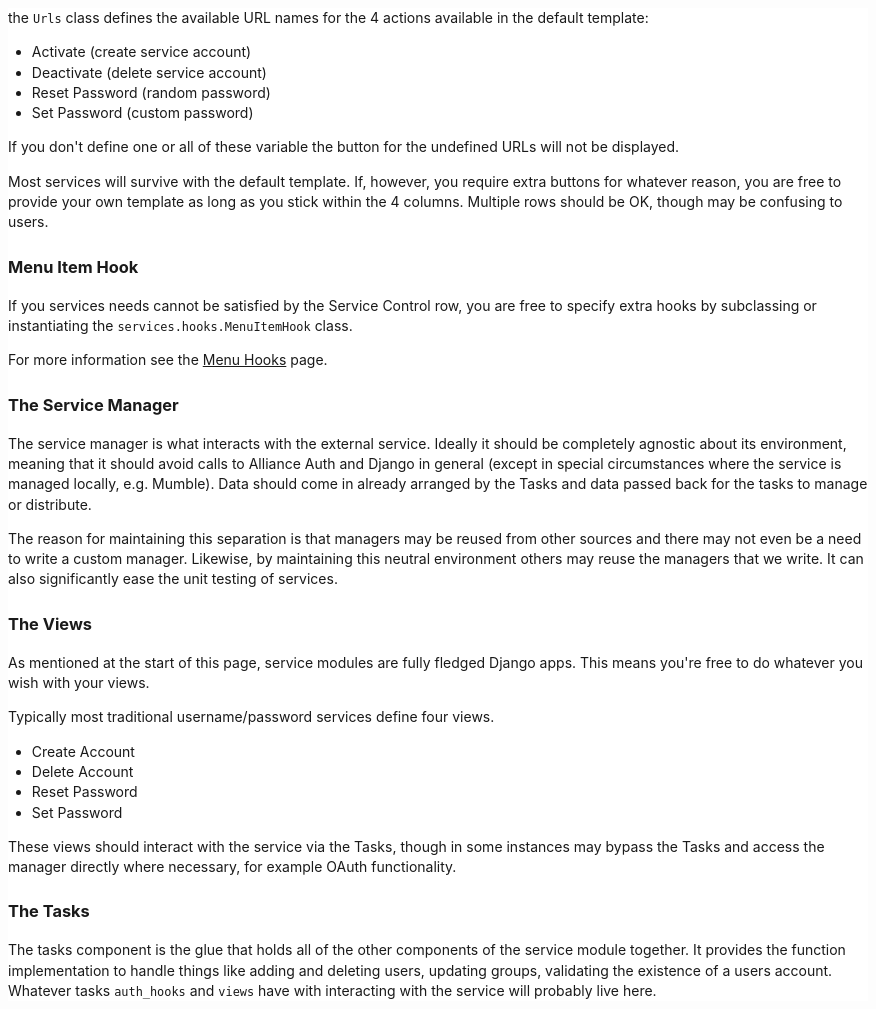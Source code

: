 the `Urls` class defines the available URL names for the 4 actions available in the default template:

- Activate (create service account)
- Deactivate (delete service account)
- Reset Password (random password)
- Set Password (custom password)

If you don't define one or all of these variable the button for the undefined URLs will not be displayed.

Most services will survive with the default template. If, however, you require extra buttons for whatever reason, you are free to provide your own template as long as you stick within the 4 columns. Multiple rows should be OK, though may be confusing to users.

### Menu Item Hook

If you services needs cannot be satisfied by the Service Control row, you are free to specify extra hooks by subclassing or instantiating the `services.hooks.MenuItemHook` class.

For more information see the [Menu Hooks](menu-hooks.md) page. 

### The Service Manager

The service manager is what interacts with the external service. Ideally it should be completely agnostic about its environment, meaning that it should avoid calls to Alliance Auth and Django in general (except in special circumstances where the service is managed locally, e.g. Mumble). Data should come in already arranged by the Tasks and data passed back for the tasks to manage or distribute.

The reason for maintaining this separation is that managers may be reused from other sources and there may not even be a need to write a custom manager. Likewise, by maintaining this neutral environment others may reuse the managers that we write. It can also significantly ease the unit testing of services.

### The Views

As mentioned at the start of this page, service modules are fully fledged Django apps. This means you're free to do whatever you wish with your views.

Typically most traditional username/password services define four views.

- Create Account
- Delete Account
- Reset Password
- Set Password

These views should interact with the service via the Tasks, though in some instances may bypass the Tasks and access the manager directly where necessary, for example OAuth functionality.


### The Tasks

The tasks component is the glue that holds all of the other components of the service module together. It provides the function implementation to handle things like adding and deleting users, updating groups, validating the existence of a users account. Whatever tasks `auth_hooks` and `views` have with interacting with the service will probably live here.
